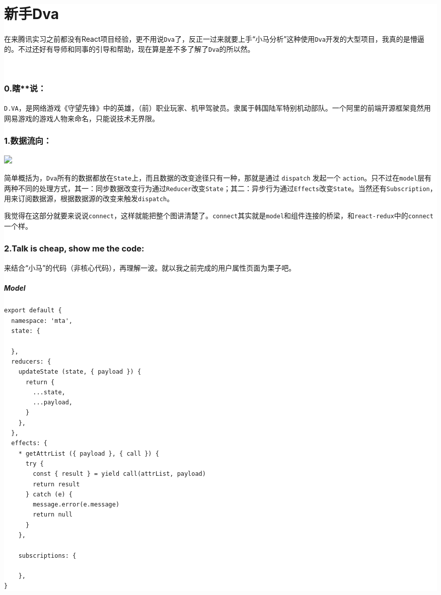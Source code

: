# 新手Dva

在来腾讯实习之前都没有React项目经验，更不用说`Dva`了，反正一过来就要上手“小马分析”这种使用`Dva`开发的大型项目，我真的是懵逼的。不过还好有导师和同事的引导和帮助，现在算是差不多了解了`Dva`的所以然。

​				

### 0.瞎**说：

`D.VA`，是网络游戏《守望先锋》中的英雄，（前）职业玩家、机甲驾驶员。隶属于韩国陆军特别机动部队。一个阿里的前端开源框架竟然用网易游戏的游戏人物来命名，只能说技术无界限。



### 1.数据流向：

![](C:\Users\tabzhan\Desktop\PPrerEAKbIoDZYr.png)

简单概括为，`Dva`所有的数据都放在`State`上，而且数据的改变途径只有一种，那就是通过 `dispatch` 发起一个 `action`。只不过在`model`层有两种不同的处理方式，其一：同步数据改变行为通过`Reducer`改变`State`；其二：异步行为通过`Effects`改变`State`。当然还有`Subscription`，用来订阅数据源，根据数据源的改变来触发`dispatch`。

我觉得在这部分就要来说说`connect`，这样就能把整个图讲清楚了。`connect`其实就是`model`和组件连接的桥梁，和`react-redux`中的`connect`一个样。



### 2.Talk is cheap, show me the code:

来结合“小马”的代码（非核心代码），再理解一波。就以我之前完成的用户属性页面为栗子吧。



##### Model

```
export default {
  namespace: 'mta',
  state: {

  },
  reducers: {
    updateState (state, { payload }) {
      return {
        ...state,
        ...payload,
      }
    },
  },
  effects: {
    * getAttrList ({ payload }, { call }) {
      try {
        const { result } = yield call(attrList, payload)
        return result
      } catch (e) {
        message.error(e.message)
        return null
      }
    },
    
    subscriptions: {

  	},
}
```
